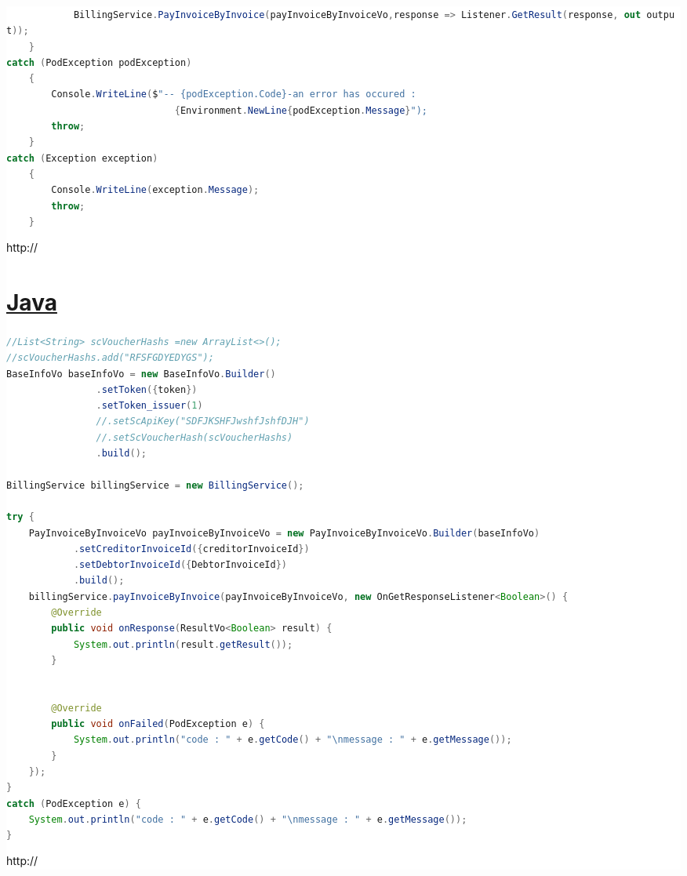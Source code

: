 ``` csharp
            BillingService.PayInvoiceByInvoice(payInvoiceByInvoiceVo,response => Listener.GetResult(response, out output));
    }
catch (PodException podException)
    {
        Console.WriteLine($"-- {podException.Code}-an error has occured : 
                              {Environment.NewLine{podException.Message}");
        throw;
    }
catch (Exception exception)
    {
        Console.WriteLine(exception.Message);
        throw;
    }
```
<div class="swaggerLink">http://</div>

# [Java](#tab/java)

``` java
//List<String> scVoucherHashs =new ArrayList<>();
//scVoucherHashs.add("RFSFGDYEDYGS");
BaseInfoVo baseInfoVo = new BaseInfoVo.Builder()
                .setToken({token})
                .setToken_issuer(1)
                //.setScApiKey("SDFJKSHFJwshfJshfDJH")
                //.setScVoucherHash(scVoucherHashs)
                .build();

BillingService billingService = new BillingService();

try {
    PayInvoiceByInvoiceVo payInvoiceByInvoiceVo = new PayInvoiceByInvoiceVo.Builder(baseInfoVo)
            .setCreditorInvoiceId({creditorInvoiceId})
            .setDebtorInvoiceId({DebtorInvoiceId})
            .build();
    billingService.payInvoiceByInvoice(payInvoiceByInvoiceVo, new OnGetResponseListener<Boolean>() {
        @Override
        public void onResponse(ResultVo<Boolean> result) {
            System.out.println(result.getResult());
        }


        @Override
        public void onFailed(PodException e) {
            System.out.println("code : " + e.getCode() + "\nmessage : " + e.getMessage());
        }
    });
} 
catch (PodException e) {
    System.out.println("code : " + e.getCode() + "\nmessage : " + e.getMessage());
}


```
<div class="swaggerLink">http://</div>
